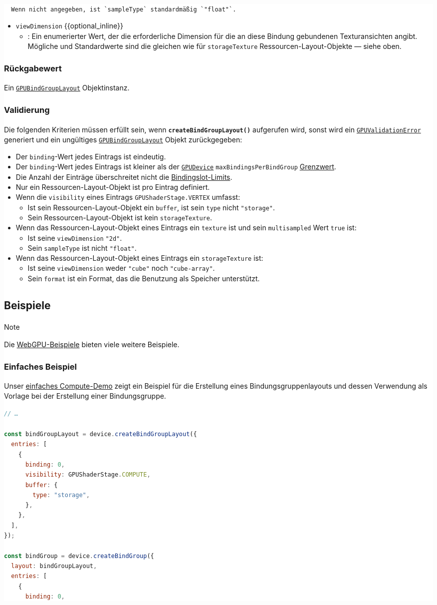       Wenn nicht angegeben, ist `sampleType` standardmäßig `"float"`.

  - `viewDimension` {{optional_inline}}
    - : Ein enumerierter Wert, der die erforderliche Dimension für die an diese Bindung gebundenen Texturansichten angibt. Mögliche und Standardwerte sind die gleichen wie für `storageTexture` Ressourcen-Layout-Objekte — siehe oben.

### Rückgabewert

Ein [`GPUBindGroupLayout`](/de/docs/Web/API/GPUBindGroupLayout) Objektinstanz.

### Validierung

Die folgenden Kriterien müssen erfüllt sein, wenn **`createBindGroupLayout()`** aufgerufen wird, sonst wird ein [`GPUValidationError`](/de/docs/Web/API/GPUValidationError) generiert und ein ungültiges [`GPUBindGroupLayout`](/de/docs/Web/API/GPUBindGroupLayout) Objekt zurückgegeben:

- Der `binding`-Wert jedes Eintrags ist eindeutig.
- Der `binding`-Wert jedes Eintrags ist kleiner als der [`GPUDevice`](/de/docs/Web/API/GPUDevice) `maxBindingsPerBindGroup` [Grenzwert](/de/docs/Web/API/GPUSupportedLimits).
- Die Anzahl der Einträge überschreitet nicht die [Bindingslot-Limits](https://gpuweb.github.io/gpuweb/#exceeds-the-binding-slot-limits).
- Nur ein Ressourcen-Layout-Objekt ist pro Eintrag definiert.
- Wenn die `visibility` eines Eintrags `GPUShaderStage.VERTEX` umfasst:
  - Ist sein Ressourcen-Layout-Objekt ein `buffer`, ist sein `type` nicht `"storage"`.
  - Sein Ressourcen-Layout-Objekt ist kein `storageTexture`.
- Wenn das Ressourcen-Layout-Objekt eines Eintrags ein `texture` ist und sein `multisampled` Wert `true` ist:
  - Ist seine `viewDimension` `"2d"`.
  - Sein `sampleType` ist nicht `"float"`.
- Wenn das Ressourcen-Layout-Objekt eines Eintrags ein `storageTexture` ist:
  - Ist seine `viewDimension` weder `"cube"` noch `"cube-array"`.
  - Sein `format` ist ein Format, das die Benutzung als Speicher unterstützt.

## Beispiele

> [!NOTE]
> Die [WebGPU-Beispiele](https://webgpu.github.io/webgpu-samples/) bieten viele weitere Beispiele.

### Einfaches Beispiel

Unser [einfaches Compute-Demo](https://mdn.github.io/dom-examples/webgpu-compute-demo/) zeigt ein Beispiel für die Erstellung eines Bindungsgruppenlayouts und dessen Verwendung als Vorlage bei der Erstellung einer Bindungsgruppe.

```js
// …

const bindGroupLayout = device.createBindGroupLayout({
  entries: [
    {
      binding: 0,
      visibility: GPUShaderStage.COMPUTE,
      buffer: {
        type: "storage",
      },
    },
  ],
});

const bindGroup = device.createBindGroup({
  layout: bindGroupLayout,
  entries: [
    {
      binding: 0,
```